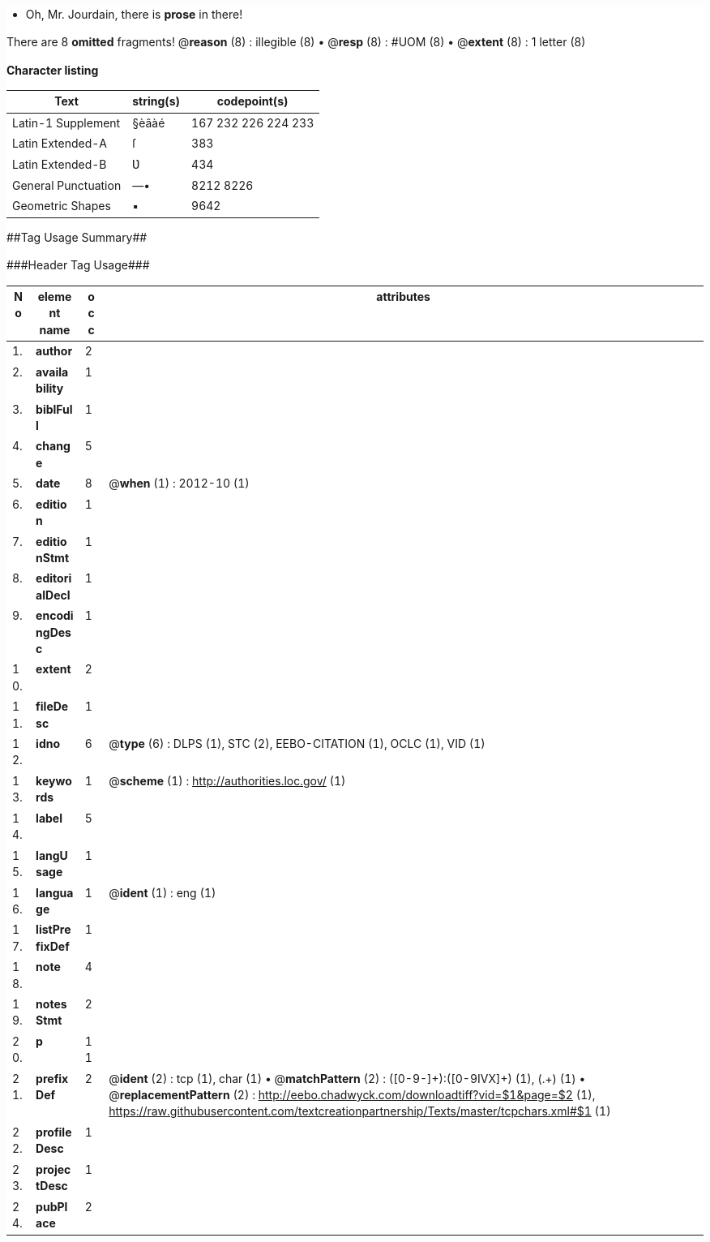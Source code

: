   * Oh, Mr. Jourdain, there is **prose** in there!

There are 8 **omitted** fragments! 
 @__reason__ (8) : illegible (8)  •  @__resp__ (8) : #UOM (8)  •  @__extent__ (8) : 1 letter (8)

**Character listing**


|Text|string(s)|codepoint(s)|
|---|---|---|
|Latin-1 Supplement|§èâàé|167 232 226 224 233|
|Latin Extended-A|ſ|383|
|Latin Extended-B|Ʋ|434|
|General Punctuation|—•|8212 8226|
|Geometric Shapes|▪|9642|

##Tag Usage Summary##

###Header Tag Usage###

|No|element name|occ|attributes|
|---|---|---|---|
|1.|__author__|2||
|2.|__availability__|1||
|3.|__biblFull__|1||
|4.|__change__|5||
|5.|__date__|8| @__when__ (1) : 2012-10 (1)|
|6.|__edition__|1||
|7.|__editionStmt__|1||
|8.|__editorialDecl__|1||
|9.|__encodingDesc__|1||
|10.|__extent__|2||
|11.|__fileDesc__|1||
|12.|__idno__|6| @__type__ (6) : DLPS (1), STC (2), EEBO-CITATION (1), OCLC (1), VID (1)|
|13.|__keywords__|1| @__scheme__ (1) : http://authorities.loc.gov/ (1)|
|14.|__label__|5||
|15.|__langUsage__|1||
|16.|__language__|1| @__ident__ (1) : eng (1)|
|17.|__listPrefixDef__|1||
|18.|__note__|4||
|19.|__notesStmt__|2||
|20.|__p__|11||
|21.|__prefixDef__|2| @__ident__ (2) : tcp (1), char (1)  •  @__matchPattern__ (2) : ([0-9\-]+):([0-9IVX]+) (1), (.+) (1)  •  @__replacementPattern__ (2) : http://eebo.chadwyck.com/downloadtiff?vid=$1&page=$2 (1), https://raw.githubusercontent.com/textcreationpartnership/Texts/master/tcpchars.xml#$1 (1)|
|22.|__profileDesc__|1||
|23.|__projectDesc__|1||
|24.|__pubPlace__|2||